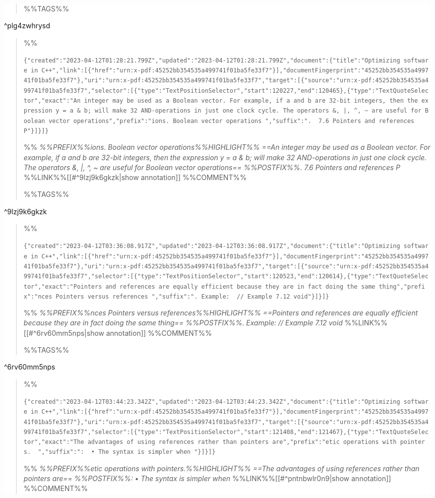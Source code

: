 >%%TAGS%%
>
^plg4zwhrysd


>%%
>```annotation-json
>{"created":"2023-04-12T01:28:21.799Z","updated":"2023-04-12T01:28:21.799Z","document":{"title":"Optimizing software in C++","link":[{"href":"urn:x-pdf:45252bb354535a499741f01ba5fe33f7"}],"documentFingerprint":"45252bb354535a499741f01ba5fe33f7"},"uri":"urn:x-pdf:45252bb354535a499741f01ba5fe33f7","target":[{"source":"urn:x-pdf:45252bb354535a499741f01ba5fe33f7","selector":[{"type":"TextPositionSelector","start":120227,"end":120465},{"type":"TextQuoteSelector","exact":"An integer may be used as a Boolean vector. For example, if a and b are 32-bit integers, then the expression y = a & b; will make 32 AND-operations in just one clock cycle. The operators &, |, ^, ~ are useful for Boolean vector operations","prefix":"ions. Boolean vector operations ","suffix":".  7.6 Pointers and references P"}]}]}
>```
>%%
>*%%PREFIX%%ions. Boolean vector operations%%HIGHLIGHT%% ==An integer may be used as a Boolean vector. For example, if a and b are 32-bit integers, then the expression y = a & b; will make 32 AND-operations in just one clock cycle. The operators &, |, ^, ~ are useful for Boolean vector operations== %%POSTFIX%%.  7.6 Pointers and references P*
>%%LINK%%[[#^9lzj9k6gkzk|show annotation]]
>%%COMMENT%%
>
>%%TAGS%%
>
^9lzj9k6gkzk


>%%
>```annotation-json
>{"created":"2023-04-12T03:36:08.917Z","updated":"2023-04-12T03:36:08.917Z","document":{"title":"Optimizing software in C++","link":[{"href":"urn:x-pdf:45252bb354535a499741f01ba5fe33f7"}],"documentFingerprint":"45252bb354535a499741f01ba5fe33f7"},"uri":"urn:x-pdf:45252bb354535a499741f01ba5fe33f7","target":[{"source":"urn:x-pdf:45252bb354535a499741f01ba5fe33f7","selector":[{"type":"TextPositionSelector","start":120523,"end":120614},{"type":"TextQuoteSelector","exact":"Pointers and references are equally efficient because they are in fact doing the same thing","prefix":"nces Pointers versus references ","suffix":". Example:  // Example 7.12 void"}]}]}
>```
>%%
>*%%PREFIX%%nces Pointers versus references%%HIGHLIGHT%% ==Pointers and references are equally efficient because they are in fact doing the same thing== %%POSTFIX%%. Example:  // Example 7.12 void*
>%%LINK%%[[#^6rv60mm5nps|show annotation]]
>%%COMMENT%%
>
>%%TAGS%%
>
^6rv60mm5nps


>%%
>```annotation-json
>{"created":"2023-04-12T03:44:23.342Z","updated":"2023-04-12T03:44:23.342Z","document":{"title":"Optimizing software in C++","link":[{"href":"urn:x-pdf:45252bb354535a499741f01ba5fe33f7"}],"documentFingerprint":"45252bb354535a499741f01ba5fe33f7"},"uri":"urn:x-pdf:45252bb354535a499741f01ba5fe33f7","target":[{"source":"urn:x-pdf:45252bb354535a499741f01ba5fe33f7","selector":[{"type":"TextPositionSelector","start":121408,"end":121467},{"type":"TextQuoteSelector","exact":"The advantages of using references rather than pointers are","prefix":"etic operations with pointers.  ","suffix":":  • The syntax is simpler when "}]}]}
>```
>%%
>*%%PREFIX%%etic operations with pointers.%%HIGHLIGHT%% ==The advantages of using references rather than pointers are== %%POSTFIX%%:  • The syntax is simpler when*
>%%LINK%%[[#^pntnbwlr0n9|show annotation]]
>%%COMMENT%%